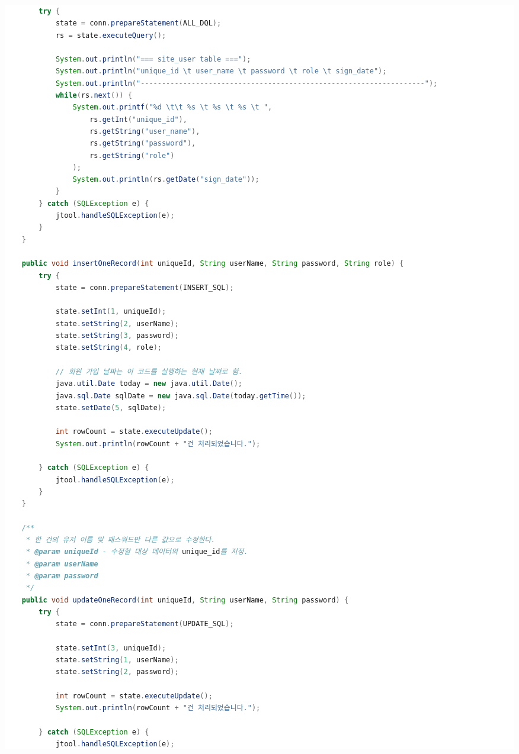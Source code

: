 ```java
		try {
			state = conn.prepareStatement(ALL_DQL);
			rs = state.executeQuery();
			
			System.out.println("=== site_user table ===");
			System.out.println("unique_id \t user_name \t password \t role \t sign_date");
			System.out.println("-------------------------------------------------------------------");
			while(rs.next()) {
				System.out.printf("%d \t\t %s \t %s \t %s \t ", 
					rs.getInt("unique_id"),
					rs.getString("user_name"),
					rs.getString("password"),
					rs.getString("role")
				);
				System.out.println(rs.getDate("sign_date"));
			}
		} catch (SQLException e) {
			jtool.handleSQLException(e);
		}
	}
	
	public void insertOneRecord(int uniqueId, String userName, String password, String role) {
		try {
			state = conn.prepareStatement(INSERT_SQL);
			
			state.setInt(1, uniqueId);
			state.setString(2, userName);
			state.setString(3, password);
			state.setString(4, role);
			
			// 회원 가입 날짜는 이 코드를 실행하는 현재 날짜로 함.
			java.util.Date today = new java.util.Date();
			java.sql.Date sqlDate = new java.sql.Date(today.getTime());
			state.setDate(5, sqlDate);
			
			int rowCount = state.executeUpdate();
			System.out.println(rowCount + "건 처리되었습니다.");
			
		} catch (SQLException e) {
			jtool.handleSQLException(e);
		}
	}
	
	/**
	 * 한 건의 유저 이름 및 패스워드만 다른 값으로 수정한다. 
	 * @param uniqueId - 수정할 대상 데이터의 unique_id를 지정.
	 * @param userName
	 * @param password
	 */
	public void updateOneRecord(int uniqueId, String userName, String password) {
		try {
			state = conn.prepareStatement(UPDATE_SQL);
			
			state.setInt(3, uniqueId);
			state.setString(1, userName);
			state.setString(2, password);
			
			int rowCount = state.executeUpdate();
			System.out.println(rowCount + "건 처리되었습니다.");
			
		} catch (SQLException e) {
			jtool.handleSQLException(e);
```